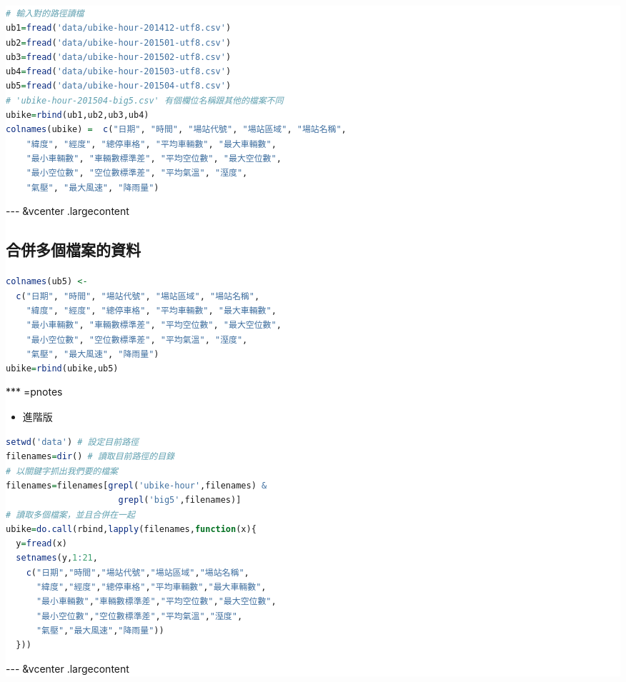 ```r
# 輸入對的路徑讀檔
ub1=fread('data/ubike-hour-201412-utf8.csv')
ub2=fread('data/ubike-hour-201501-utf8.csv')
ub3=fread('data/ubike-hour-201502-utf8.csv')
ub4=fread('data/ubike-hour-201503-utf8.csv')
ub5=fread('data/ubike-hour-201504-utf8.csv')
# 'ubike-hour-201504-big5.csv' 有個欄位名稱跟其他的檔案不同
ubike=rbind(ub1,ub2,ub3,ub4)
colnames(ubike) =  c("日期", "時間", "場站代號", "場站區域", "場站名稱", 
    "緯度", "經度", "總停車格", "平均車輛數", "最大車輛數", 
    "最小車輛數", "車輛數標準差", "平均空位數", "最大空位數", 
    "最小空位數", "空位數標準差", "平均氣溫", "溼度", 
    "氣壓", "最大風速", "降雨量")
```

--- &vcenter .largecontent

## 合併多個檔案的資料


```r
colnames(ub5) <- 
  c("日期", "時間", "場站代號", "場站區域", "場站名稱", 
    "緯度", "經度", "總停車格", "平均車輛數", "最大車輛數", 
    "最小車輛數", "車輛數標準差", "平均空位數", "最大空位數", 
    "最小空位數", "空位數標準差", "平均氣溫", "溼度", 
    "氣壓", "最大風速", "降雨量")
ubike=rbind(ubike,ub5)
```

*** =pnotes

- 進階版

```r
setwd('data') # 設定目前路徑
filenames=dir() # 讀取目前路徑的目錄
# 以關鍵字抓出我們要的檔案
filenames=filenames[grepl('ubike-hour',filenames) &
                      grepl('big5',filenames)]
# 讀取多個檔案，並且合併在一起
ubike=do.call(rbind,lapply(filenames,function(x){
  y=fread(x)
  setnames(y,1:21,
    c("日期","時間","場站代號","場站區域","場站名稱", 
      "緯度","經度","總停車格","平均車輛數","最大車輛數", 
      "最小車輛數","車輛數標準差","平均空位數","最大空位數", 
      "最小空位數","空位數標準差","平均氣溫","溼度", 
      "氣壓","最大風速","降雨量"))
  }))
```

--- &vcenter .largecontent
